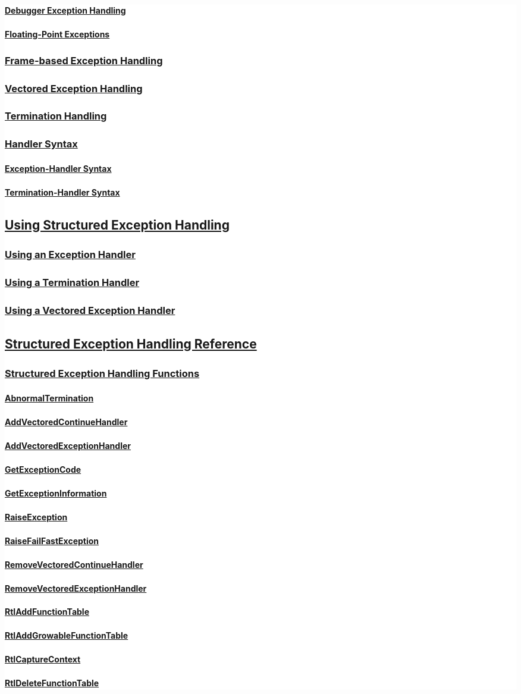 #### [Debugger Exception Handling](debugger-exception-handling.md)
#### [Floating-Point Exceptions](floating-point-exceptions.md)
### [Frame-based Exception Handling](frame-based-exception-handling.md)
### [Vectored Exception Handling](vectored-exception-handling.md)
### [Termination Handling](termination-handling.md)
### [Handler Syntax](handler-syntax.md)
#### [Exception-Handler Syntax](exception-handler-syntax.md)
#### [Termination-Handler Syntax](termination-handler-syntax.md)
## [Using Structured Exception Handling](using-structured-exception-handling.md)
### [Using an Exception Handler](using-an-exception-handler.md)
### [Using a Termination Handler](using-a-termination-handler.md)
### [Using a Vectored Exception Handler](using-a-vectored-exception-handler.md)
## [Structured Exception Handling Reference](structured-exception-handling-reference.md)
### [Structured Exception Handling Functions](structured-exception-handling-functions.md)
#### [AbnormalTermination](abnormaltermination.md)
#### [AddVectoredContinueHandler](/windows/win32/content/WinBase/?branch=dev)
#### [AddVectoredExceptionHandler](/windows/win32/content/WinBase/?branch=dev)
#### [GetExceptionCode](getexceptioncode.md)
#### [GetExceptionInformation](getexceptioninformation.md)
#### [RaiseException](/windows/win32/content/WinBase/?branch=dev)
#### [RaiseFailFastException](/windows/win32/content/WinBase/?branch=dev)
#### [RemoveVectoredContinueHandler](/windows/win32/content/WinBase/?branch=dev)
#### [RemoveVectoredExceptionHandler](/windows/win32/content/WinBase/?branch=dev)
#### [RtlAddFunctionTable](/windows/win32/content/WinNT/nf-winnt-rtladdfunctiontable?branch=dev)
#### [RtlAddGrowableFunctionTable](/windows/win32/content/WinNT/nf-winnt-rtladdgrowablefunctiontable?branch=dev)
#### [RtlCaptureContext](/windows/win32/content/WinNT/nf-winnt-rtlcapturecontext?branch=dev)
#### [RtlDeleteFunctionTable](/windows/win32/content/WinNT/nf-winnt-rtldeletefunctiontable?branch=dev)
